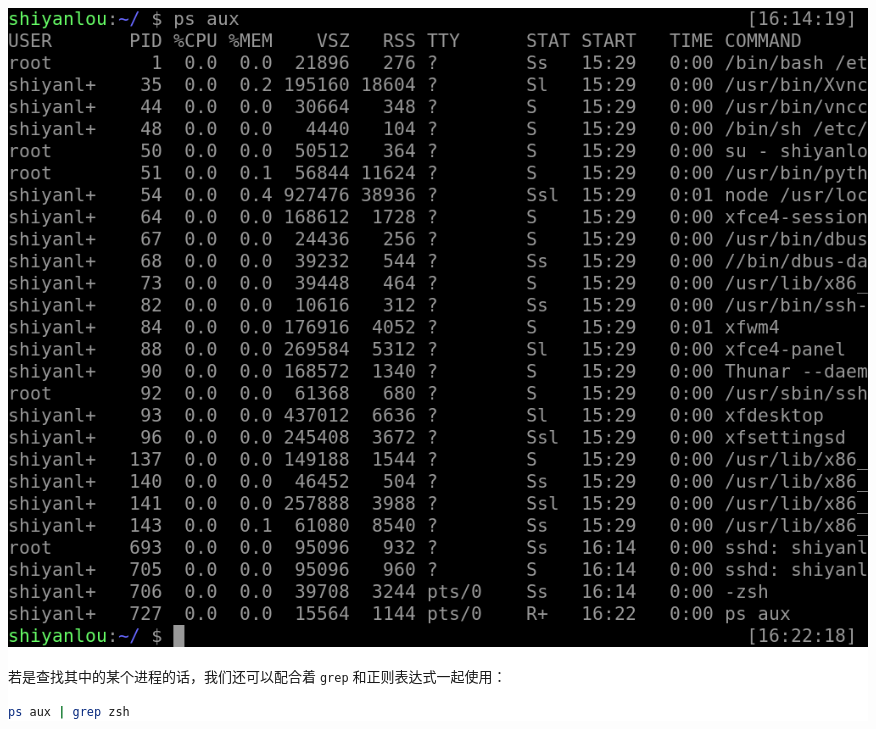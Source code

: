 ![image-20220531200346670](./image-20220531200346670.png)

若是查找其中的某个进程的话，我们还可以配合着 `grep` 和正则表达式一起使用：

```bash
ps aux | grep zsh
```
